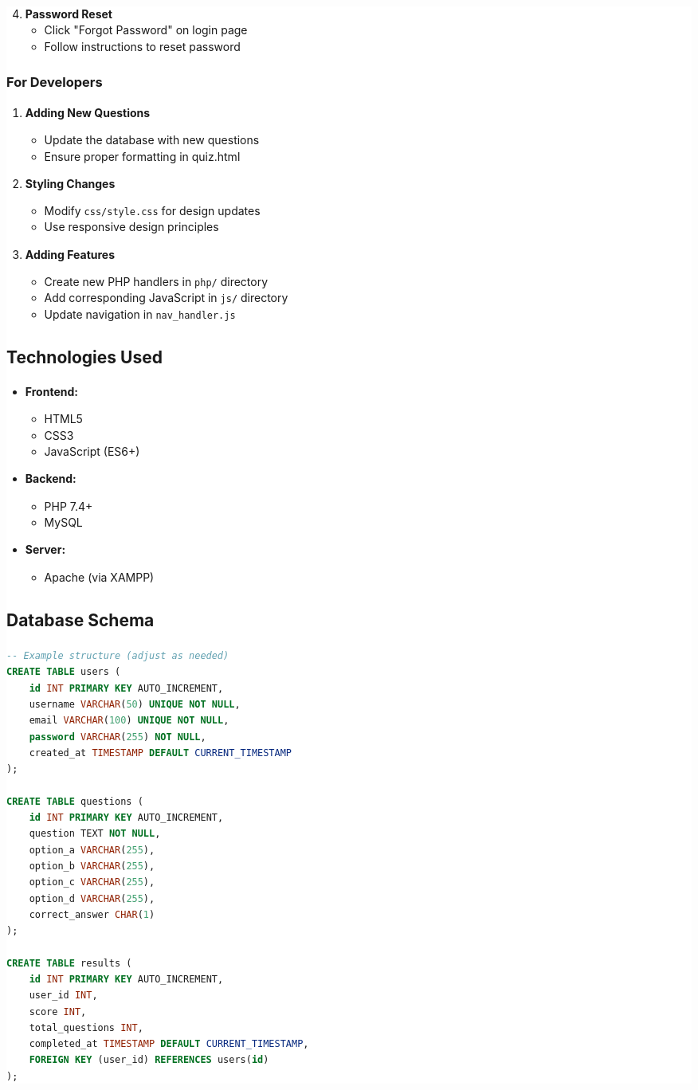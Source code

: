 4. **Password Reset**
   - Click "Forgot Password" on login page
   - Follow instructions to reset password

### For Developers

1. **Adding New Questions**
   - Update the database with new questions
   - Ensure proper formatting in quiz.html

2. **Styling Changes**
   - Modify `css/style.css` for design updates
   - Use responsive design principles

3. **Adding Features**
   - Create new PHP handlers in `php/` directory
   - Add corresponding JavaScript in `js/` directory
   - Update navigation in `nav_handler.js`

## Technologies Used

- **Frontend:**
  - HTML5
  - CSS3
  - JavaScript (ES6+)

- **Backend:**
  - PHP 7.4+
  - MySQL

- **Server:**
  - Apache (via XAMPP)

## Database Schema

```sql
-- Example structure (adjust as needed)
CREATE TABLE users (
    id INT PRIMARY KEY AUTO_INCREMENT,
    username VARCHAR(50) UNIQUE NOT NULL,
    email VARCHAR(100) UNIQUE NOT NULL,
    password VARCHAR(255) NOT NULL,
    created_at TIMESTAMP DEFAULT CURRENT_TIMESTAMP
);

CREATE TABLE questions (
    id INT PRIMARY KEY AUTO_INCREMENT,
    question TEXT NOT NULL,
    option_a VARCHAR(255),
    option_b VARCHAR(255),
    option_c VARCHAR(255),
    option_d VARCHAR(255),
    correct_answer CHAR(1)
);

CREATE TABLE results (
    id INT PRIMARY KEY AUTO_INCREMENT,
    user_id INT,
    score INT,
    total_questions INT,
    completed_at TIMESTAMP DEFAULT CURRENT_TIMESTAMP,
    FOREIGN KEY (user_id) REFERENCES users(id)
);
```
